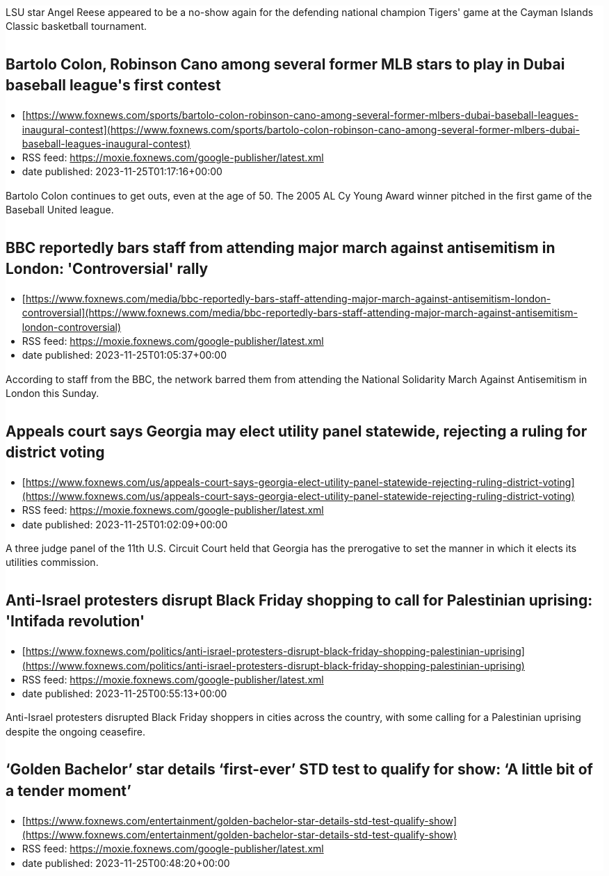 LSU star Angel Reese appeared to be a no-show again for the defending national champion Tigers&apos; game at the Cayman Islands Classic basketball tournament.

## Bartolo Colon, Robinson Cano among several former MLB stars to play in Dubai baseball league's first contest
 - [https://www.foxnews.com/sports/bartolo-colon-robinson-cano-among-several-former-mlbers-dubai-baseball-leagues-inaugural-contest](https://www.foxnews.com/sports/bartolo-colon-robinson-cano-among-several-former-mlbers-dubai-baseball-leagues-inaugural-contest)
 - RSS feed: https://moxie.foxnews.com/google-publisher/latest.xml
 - date published: 2023-11-25T01:17:16+00:00

Bartolo Colon continues to get outs, even at the age of 50. The 2005 AL Cy Young Award winner pitched in the first game of the Baseball United league.

## BBC reportedly bars staff from attending major march against antisemitism in London: 'Controversial' rally
 - [https://www.foxnews.com/media/bbc-reportedly-bars-staff-attending-major-march-against-antisemitism-london-controversial](https://www.foxnews.com/media/bbc-reportedly-bars-staff-attending-major-march-against-antisemitism-london-controversial)
 - RSS feed: https://moxie.foxnews.com/google-publisher/latest.xml
 - date published: 2023-11-25T01:05:37+00:00

According to staff from the BBC, the network barred them from attending the National Solidarity March Against Antisemitism in London this Sunday.

## Appeals court says Georgia may elect utility panel statewide, rejecting a ruling for district voting
 - [https://www.foxnews.com/us/appeals-court-says-georgia-elect-utility-panel-statewide-rejecting-ruling-district-voting](https://www.foxnews.com/us/appeals-court-says-georgia-elect-utility-panel-statewide-rejecting-ruling-district-voting)
 - RSS feed: https://moxie.foxnews.com/google-publisher/latest.xml
 - date published: 2023-11-25T01:02:09+00:00

A three judge panel of the 11th U.S. Circuit Court held that Georgia has the prerogative to set the manner in which it elects its utilities commission.

## Anti-Israel protesters disrupt Black Friday shopping to call for Palestinian uprising: 'Intifada revolution'
 - [https://www.foxnews.com/politics/anti-israel-protesters-disrupt-black-friday-shopping-palestinian-uprising](https://www.foxnews.com/politics/anti-israel-protesters-disrupt-black-friday-shopping-palestinian-uprising)
 - RSS feed: https://moxie.foxnews.com/google-publisher/latest.xml
 - date published: 2023-11-25T00:55:13+00:00

Anti-Israel protesters disrupted Black Friday shoppers in cities across the country, with some calling for a Palestinian uprising despite the ongoing ceasefire.

## ‘Golden Bachelor’ star details ‘first-ever’ STD test to qualify for show: ‘A little bit of a tender moment’
 - [https://www.foxnews.com/entertainment/golden-bachelor-star-details-std-test-qualify-show](https://www.foxnews.com/entertainment/golden-bachelor-star-details-std-test-qualify-show)
 - RSS feed: https://moxie.foxnews.com/google-publisher/latest.xml
 - date published: 2023-11-25T00:48:20+00:00
